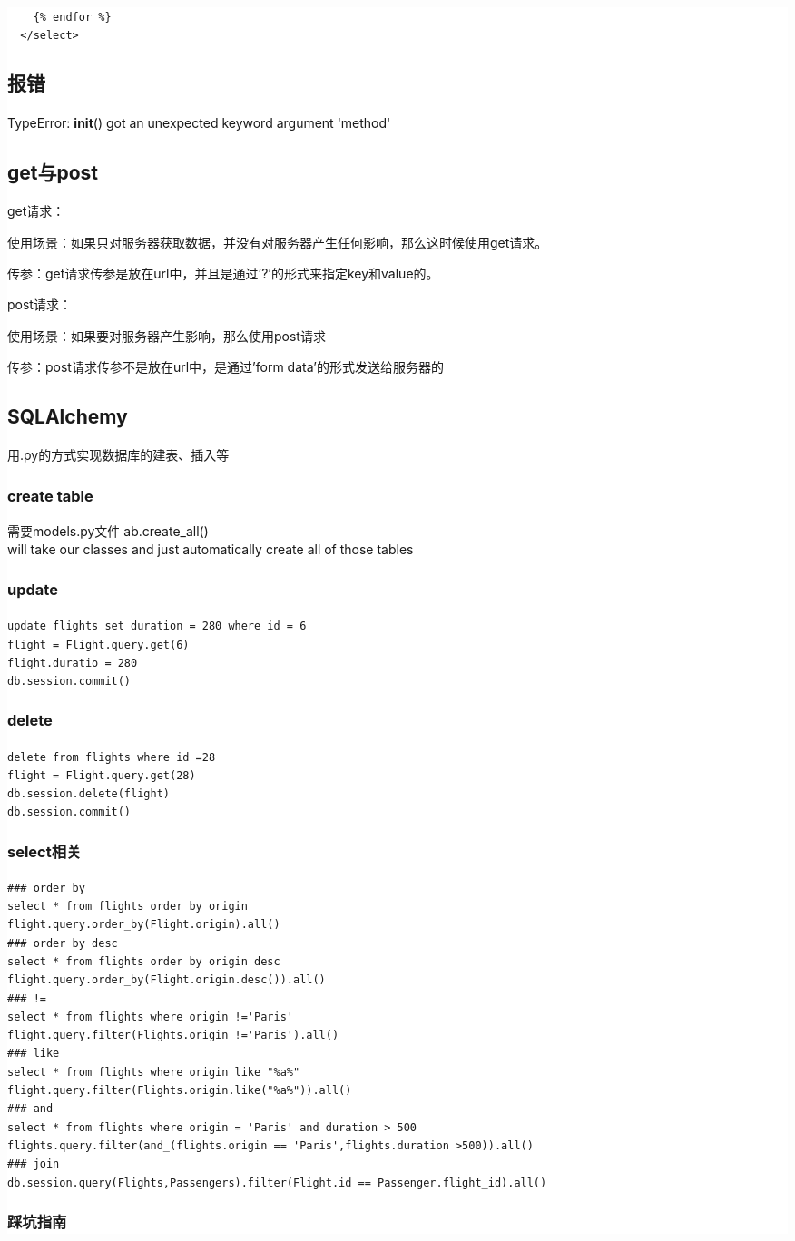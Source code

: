 ```
    {% endfor %}
  </select>
```

## 报错 
TypeError: __init__() got an unexpected keyword argument 'method'   

## get与post
get请求：

使用场景：如果只对服务器获取数据，并没有对服务器产生任何影响，那么这时候使用get请求。

传参：get请求传参是放在url中，并且是通过’?’的形式来指定key和value的。

post请求：

使用场景：如果要对服务器产生影响，那么使用post请求

传参：post请求传参不是放在url中，是通过’form data’的形式发送给服务器的  

## SQLAlchemy  
用.py的方式实现数据库的建表、插入等  
### create table
需要models.py文件
ab.create_all()  
will take our classes and just automatically create all of those tables  
### update
```
update flights set duration = 280 where id = 6  
flight = Flight.query.get(6)  
flight.duratio = 280
db.session.commit()
```
### delete
```
delete from flights where id =28
flight = Flight.query.get(28)
db.session.delete(flight)
db.session.commit()
```
### select相关
```
### order by
select * from flights order by origin
flight.query.order_by(Flight.origin).all()
### order by desc
select * from flights order by origin desc
flight.query.order_by(Flight.origin.desc()).all()
### !=
select * from flights where origin !='Paris'
flight.query.filter(Flights.origin !='Paris').all()
### like
select * from flights where origin like "%a%"
flight.query.filter(Flights.origin.like("%a%")).all()
### and
select * from flights where origin = 'Paris' and duration > 500
flights.query.filter(and_(flights.origin == 'Paris',flights.duration >500)).all()
### join
db.session.query(Flights,Passengers).filter(Flight.id == Passenger.flight_id).all()
```
### 踩坑指南  